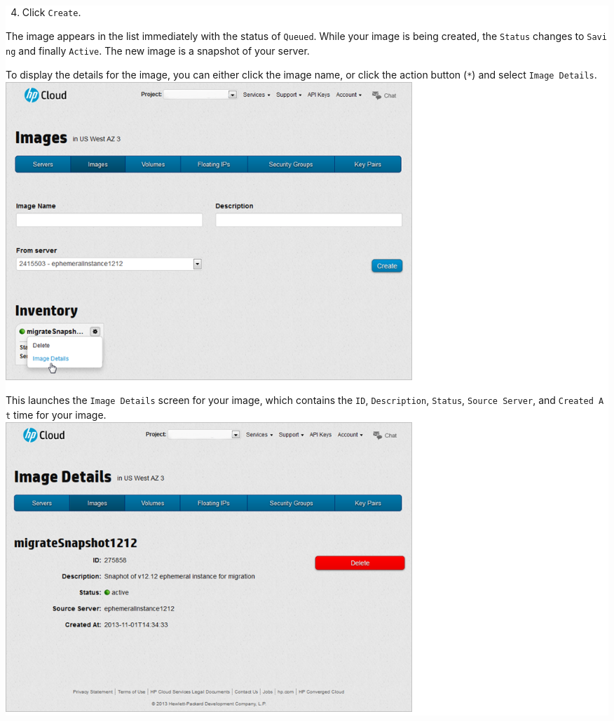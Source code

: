 4. Click `Create`.

The image appears in the list immediately with the status of `Queued`. While your image is being created, the `Status` changes to `Saving` and finally `Active`.  The new image is a snapshot of your server.

To display the details for the image, you can either click the image name, or click the action button (`*`) and select `Image Details`.<br>
    <img src="media/images-snapshot-launchdetails-1212.png" width="580" alt="" />

This launches the `Image Details` screen for your image, which contains the `ID`, `Description`, `Status`, `Source Server`, and `Created At` time for your image.<br>
    <img src="media/images-snapshot-details-1212.png" width="580" alt="" />
